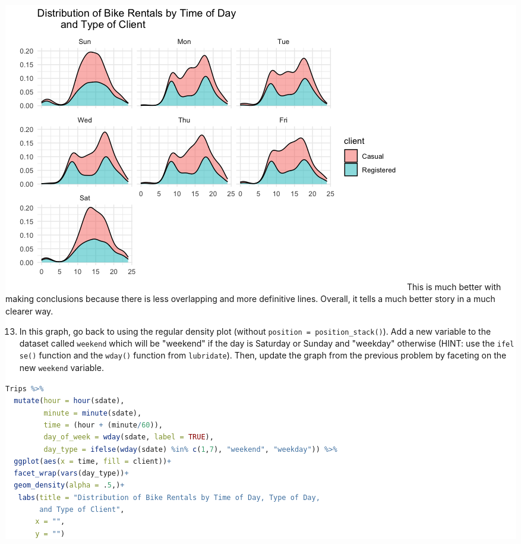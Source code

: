![](WeeklyExcersiseThreePoker_files/figure-html/unnamed-chunk-12-1.png)
  This is much better with making conclusions because there is less overlapping and more definitive lines. Overall, it tells a much better story in a much clearer way.
  
  13. In this graph, go back to using the regular density plot (without `position = position_stack()`). Add a new variable to the dataset called `weekend` which will be "weekend" if the day is Saturday or Sunday and  "weekday" otherwise (HINT: use the `ifelse()` function and the `wday()` function from `lubridate`). Then, update the graph from the previous problem by faceting on the new `weekend` variable. 
  

```r
Trips %>% 
  mutate(hour = hour(sdate),
         minute = minute(sdate),
         time = (hour + (minute/60)),
         day_of_week = wday(sdate, label = TRUE),
         day_type = ifelse(wday(sdate) %in% c(1,7), "weekend", "weekday")) %>% 
  ggplot(aes(x = time, fill = client))+
  facet_wrap(vars(day_type))+
  geom_density(alpha = .5,)+
   labs(title = "Distribution of Bike Rentals by Time of Day, Type of Day,
        and Type of Client",
       x = "",
       y = "")
```
